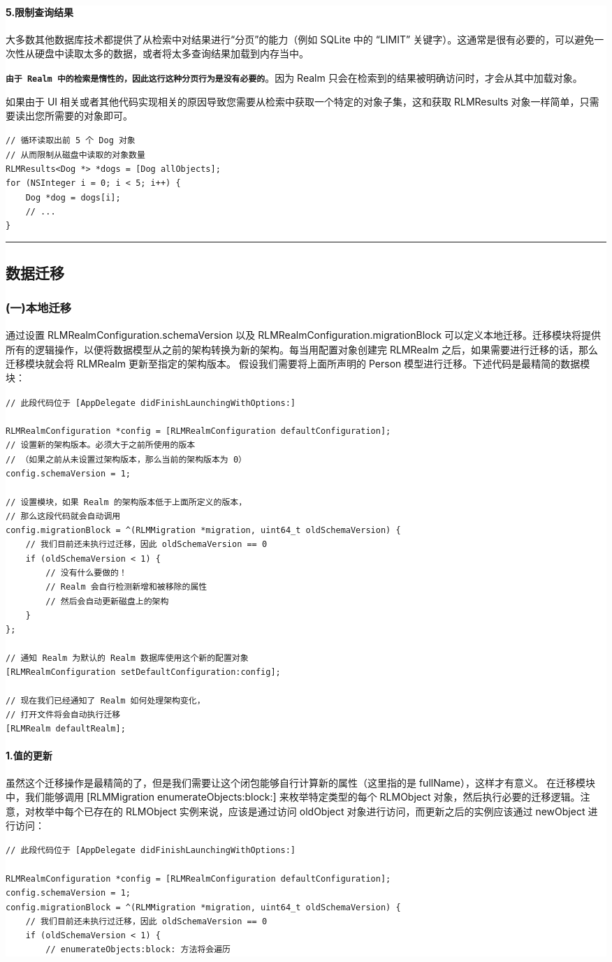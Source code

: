 #### 5.限制查询结果
大多数其他数据库技术都提供了从检索中对结果进行“分页”的能力（例如 SQLite 中的 “LIMIT” 关键字）。这通常是很有必要的，可以避免一次性从硬盘中读取太多的数据，或者将太多查询结果加载到内存当中。

**`由于 Realm 中的检索是惰性的，因此这行这种分页行为是没有必要的`**。因为 Realm 只会在检索到的结果被明确访问时，才会从其中加载对象。

如果由于 UI 相关或者其他代码实现相关的原因导致您需要从检索中获取一个特定的对象子集，这和获取 RLMResults 对象一样简单，只需要读出您所需要的对象即可。
```objc
// 循环读取出前 5 个 Dog 对象
// 从而限制从磁盘中读取的对象数量
RLMResults<Dog *> *dogs = [Dog allObjects];
for (NSInteger i = 0; i < 5; i++) {
    Dog *dog = dogs[i];
    // ...
}
```
---

## 数据迁移

### (一)本地迁移
通过设置 RLMRealmConfiguration.schemaVersion 以及 RLMRealmConfiguration.migrationBlock 可以定义本地迁移。迁移模块将提供所有的逻辑操作，以便将数据模型从之前的架构转换为新的架构。每当用配置对象创建完 RLMRealm 之后，如果需要进行迁移的话，那么迁移模块就会将 RLMRealm 更新至指定的架构版本。
假设我们需要将上面所声明的 Person 模型进行迁移。下述代码是最精简的数据模块：
```objc
// 此段代码位于 [AppDelegate didFinishLaunchingWithOptions:]

RLMRealmConfiguration *config = [RLMRealmConfiguration defaultConfiguration];
// 设置新的架构版本。必须大于之前所使用的版本
// （如果之前从未设置过架构版本，那么当前的架构版本为 0）
config.schemaVersion = 1;

// 设置模块，如果 Realm 的架构版本低于上面所定义的版本，
// 那么这段代码就会自动调用
config.migrationBlock = ^(RLMMigration *migration, uint64_t oldSchemaVersion) {
    // 我们目前还未执行过迁移，因此 oldSchemaVersion == 0
    if (oldSchemaVersion < 1) {
        // 没有什么要做的！
        // Realm 会自行检测新增和被移除的属性
        // 然后会自动更新磁盘上的架构
    }
};

// 通知 Realm 为默认的 Realm 数据库使用这个新的配置对象
[RLMRealmConfiguration setDefaultConfiguration:config];

// 现在我们已经通知了 Realm 如何处理架构变化，
// 打开文件将会自动执行迁移
[RLMRealm defaultRealm];
```

#### 1.值的更新
虽然这个迁移操作是最精简的了，但是我们需要让这个闭包能够自行计算新的属性（这里指的是 fullName），这样才有意义。 在迁移模块中，我们能够调用 [RLMMigration enumerateObjects:block:] 来枚举特定类型的每个 RLMObject 对象，然后执行必要的迁移逻辑。注意，对枚举中每个已存在的 RLMObject 实例来说，应该是通过访问 oldObject 对象进行访问，而更新之后的实例应该通过 newObject 进行访问：
```objc
// 此段代码位于 [AppDelegate didFinishLaunchingWithOptions:]

RLMRealmConfiguration *config = [RLMRealmConfiguration defaultConfiguration];
config.schemaVersion = 1;
config.migrationBlock = ^(RLMMigration *migration, uint64_t oldSchemaVersion) {
    // 我们目前还未执行过迁移，因此 oldSchemaVersion == 0
    if (oldSchemaVersion < 1) {
        // enumerateObjects:block: 方法将会遍历
```